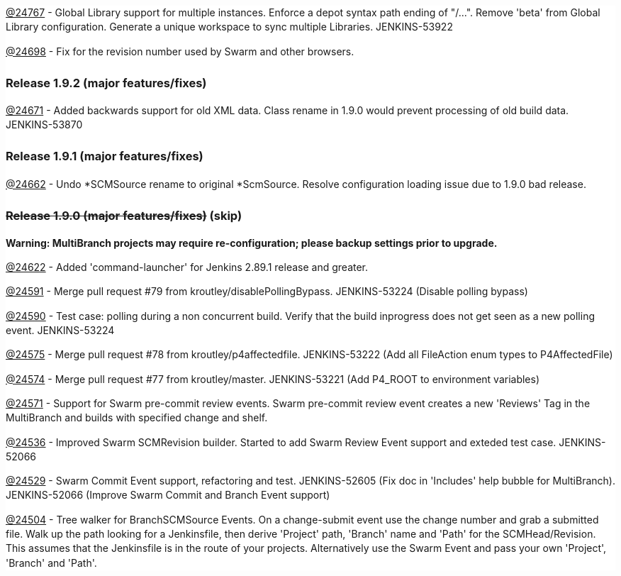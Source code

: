 [@24767](https://swarm.workshop.perforce.com/changes/24767) - Global Library support for multiple instances.  Enforce a depot syntax path ending of "/...".  Remove 'beta' from Global Library configuration.  Generate a unique workspace to sync multiple Libraries. JENKINS-53922

[@24698](https://swarm.workshop.perforce.com/changes/24698) - Fix for the revision number used by Swarm and other browsers.


### Release 1.9.2 (major features/fixes)

[@24671](https://swarm.workshop.perforce.com/changes/24671) - Added backwards support for old XML data.  Class rename in 1.9.0 would prevent processing of old build data.  JENKINS-53870


### Release 1.9.1 (major features/fixes)

[@24662](https://swarm.workshop.perforce.com/changes/24662) - Undo *SCMSource rename to original *ScmSource.  Resolve configuration loading issue due to 1.9.0 bad release.


### ~~Release 1.9.0 (major features/fixes)~~ (skip)

**Warning:  MultiBranch projects may require re-configuration; please backup settings prior to upgrade.**

[@24622](https://swarm.workshop.perforce.com/changes/24622) - Added 'command-launcher' for Jenkins 2.89.1 release and greater.

[@24591](https://swarm.workshop.perforce.com/changes/24591) - Merge pull request #79 from kroutley/disablePollingBypass.  JENKINS-53224 (Disable polling bypass)

[@24590](https://swarm.workshop.perforce.com/changes/24590) - Test case: polling during a non concurrent build.  Verify that the build inprogress does not get seen as a new polling event.  JENKINS-53224

[@24575](https://swarm.workshop.perforce.com/changes/24575) - Merge pull request #78 from kroutley/p4affectedfile.  JENKINS-53222 (Add all FileAction enum types to P4AffectedFile)

[@24574](https://swarm.workshop.perforce.com/changes/24574) - Merge pull request #77 from kroutley/master.  JENKINS-53221 (Add P4_ROOT to environment variables)

[@24571](https://swarm.workshop.perforce.com/changes/24571) - Support for Swarm pre-commit review events.  Swarm pre-commit review event creates a new 'Reviews' Tag in the MultiBranch and builds with specified change and shelf.

[@24536](https://swarm.workshop.perforce.com/changes/24536) - Improved Swarm SCMRevision builder.  Started to add Swarm Review Event support and exteded test case.  JENKINS-52066

[@24529](https://swarm.workshop.perforce.com/changes/24529) - Swarm Commit Event support, refactoring and test.  JENKINS-52605 (Fix doc in 'Includes' help bubble for MultiBranch).  JENKINS-52066 (Improve Swarm Commit and Branch Event support)

[@24504](https://swarm.workshop.perforce.com/changes/24504) - Tree walker for BranchSCMSource Events.  On a change-submit event use the change number and grab a submitted file. Walk up the path looking for a Jenkinsfile, then derive 'Project' path, 'Branch' name and 'Path' for the SCMHead/Revision.  This assumes that the Jenkinsfile is in the route of your projects.  Alternatively use the Swarm Event and pass your own 'Project', 'Branch' and 'Path'.
